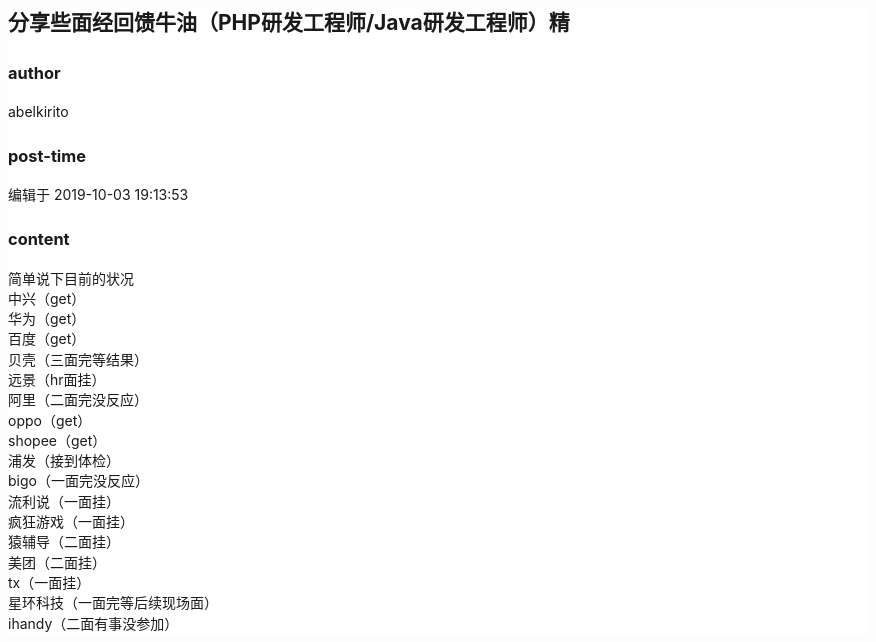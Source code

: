 ## 分享些面经回馈牛油（PHP研发工程师/Java研发工程师）精
### author 
abelkirito
### post-time 

编辑于  2019-10-03 19:13:53
### content 
<div class="post-topic-des nc-post-content">
 <div>
  简单说下目前的状况
 </div>
 <div>
  中兴（get）
 </div>
 <div>
  华为（get）
 </div>
 <div>
  百度（get）
 </div>
 <div>
  贝壳（三面完等结果）
 </div>
 <div>
  远景（hr面挂）
 </div>
 <div>
  阿里（二面完没反应）
 </div>
 <div>
  oppo（get）
 </div>
 <div>
  shopee（get）
 </div>
 <div>
  浦发（接到体检）
 </div>
 <div>
  bigo（一面完没反应）
 </div>
 <div>
  流利说（一面挂）
 </div>
 <div>
  疯狂游戏（一面挂）
 </div>
 <div>
  猿辅导（二面挂）
 </div>
 <div>
  美团（二面挂）
 </div>
 <div>
  tx（一面挂）
 </div>
 <div>
  星环科技（一面完等后续现场面）
 </div>
 <div>
  ihandy（二面有事没参加）